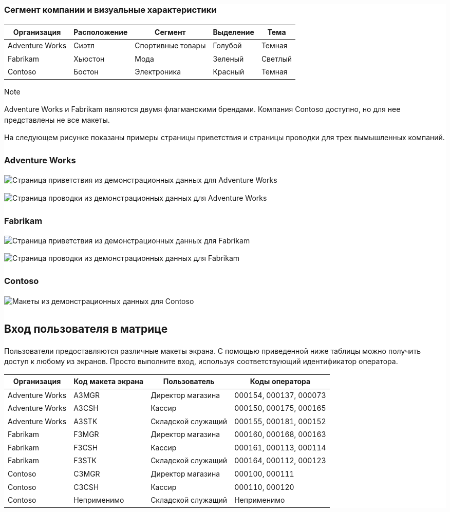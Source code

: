 ### <a name="company-segment-and-visual-characteristics"></a>Сегмент компании и визуальные характеристики

| Организация         | Расположение | Сегмент        | Выделение | Тема |
|-----------------|----------|----------------|--------|-------|
| Adventure Works | Сиэтл  | Спортивные товары | Голубой   | Темная  |
| Fabrikam        | Хьюстон  | Мода        | Зеленый  | Светлый |
| Contoso         | Бостон   | Электроника    | Красный    | Темная  |


>[!NOTE]
> Adventure Works и Fabrikam являются двумя флагманскими брендами. Компания Contoso доступно, но для нее представлены не все макеты.


На следующем рисунке показаны примеры страницы приветствия и страницы проводки для трех вымышленных компаний.

### <a name="adventure-works"></a>Adventure Works

![Страница приветствия из демонстрационных данных для Adventure Works](../retail/media/demo-screen-layouts-fig-4-1a.png)

![Страница проводки из демонстрационных данных для Adventure Works](../retail/media/demo-screen-layouts-fig-4-1b.png)

### <a name="fabrikam"></a>Fabrikam

![Страница приветствия из демонстрационных данных для Fabrikam](../retail/media/demo-screen-layouts-fig-4-2a.png)

![Страница проводки из демонстрационных данных для Fabrikam](../retail/media/demo-screen-layouts-fig-4-2b.png)

### <a name="contoso"></a>Contoso

![Макеты из демонстрационных данных для Contoso](../retail/media/demo-screen-layouts-fig-4-3.png)

## <a name="user-sign-in-matrix"></a>Вход пользователя в матрице

Пользователи предоставляются различные макеты экрана. С помощью приведенной ниже таблицы можно получить доступ к любому из экранов. Просто выполните вход, используя соответствующий идентификатор оператора.

| Организация         | Код макета экрана | Пользователь          | Коды оператора           |
|-----------------|------------------|---------------   |------------------------|
| Adventure Works | A3MGR            | Директор магазина    | 000154, 000137, 000073 |
| Adventure Works | A3CSH            | Кассир          | 000150, 000175, 000165 |
| Adventure Works | A3STK            | Складской служащий      | 000155, 000181, 000152 |
| Fabrikam        | F3MGR            | Директор магазина    | 000160, 000168, 000163 |
| Fabrikam        | F3CSH            | Кассир          | 000161, 000113, 000114 |
| Fabrikam        | F3STK            | Складской служащий      | 000164, 000112, 000123 |
| Contoso         | C3MGR            | Директор магазина    | 000100, 000111         |
| Contoso         | C3CSH            | Кассир          | 000110, 000120         |
| Contoso         | Неприменимо   | Складской служащий      | Неприменимо         |
